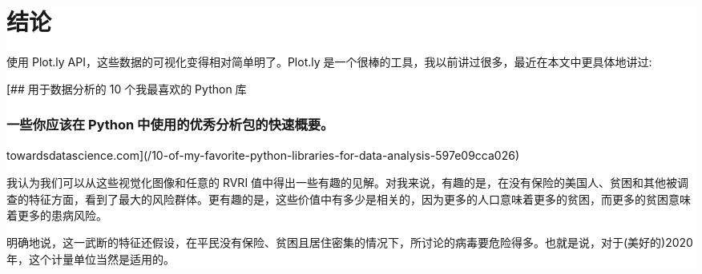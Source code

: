 # 结论

使用 Plot.ly API，这些数据的可视化变得相对简单明了。Plot.ly 是一个很棒的工具，我以前讲过很多，最近在本文中更具体地讲过:

[](/10-of-my-favorite-python-libraries-for-data-analysis-597e09cca026) [## 用于数据分析的 10 个我最喜欢的 Python 库

### 一些你应该在 Python 中使用的优秀分析包的快速概要。

towardsdatascience.com](/10-of-my-favorite-python-libraries-for-data-analysis-597e09cca026) 

我认为我们可以从这些视觉化图像和任意的 RVRI 值中得出一些有趣的见解。对我来说，有趣的是，在没有保险的美国人、贫困和其他被调查的特征方面，看到了最大的风险群体。更有趣的是，这些价值中有多少是相关的，因为更多的人口意味着更多的贫困，而更多的贫困意味着更多的患病风险。

明确地说，这一武断的特征还假设，在平民没有保险、贫困且居住密集的情况下，所讨论的病毒要危险得多。也就是说，对于(美好的)2020 年，这个计量单位当然是适用的。